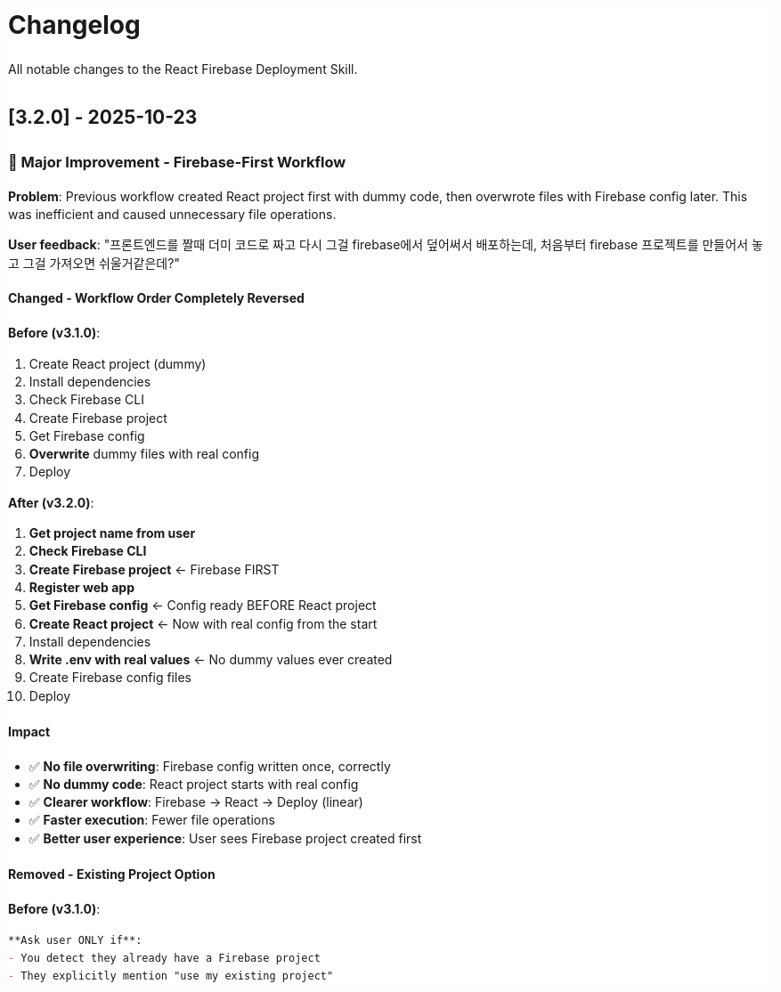 # Changelog

All notable changes to the React Firebase Deployment Skill.

## [3.2.0] - 2025-10-23

### 🚀 Major Improvement - Firebase-First Workflow

**Problem**: Previous workflow created React project first with dummy code, then overwrote files with Firebase config later. This was inefficient and caused unnecessary file operations.

**User feedback**: "프론트엔드를 짤때 더미 코드로 짜고 다시 그걸 firebase에서 덮어써서 배포하는데, 처음부터 firebase 프로젝트를 만들어서 놓고 그걸 가져오면 쉬울거같은데?"

#### Changed - Workflow Order Completely Reversed

**Before (v3.1.0)**:
1. Create React project (dummy)
2. Install dependencies
3. Check Firebase CLI
4. Create Firebase project
5. Get Firebase config
6. **Overwrite** dummy files with real config
7. Deploy

**After (v3.2.0)**:
1. **Get project name from user**
2. **Check Firebase CLI**
3. **Create Firebase project** ← Firebase FIRST
4. **Register web app**
5. **Get Firebase config** ← Config ready BEFORE React project
6. **Create React project** ← Now with real config from the start
7. Install dependencies
8. **Write .env with real values** ← No dummy values ever created
9. Create Firebase config files
10. Deploy

#### Impact

- ✅ **No file overwriting**: Firebase config written once, correctly
- ✅ **No dummy code**: React project starts with real config
- ✅ **Clearer workflow**: Firebase → React → Deploy (linear)
- ✅ **Faster execution**: Fewer file operations
- ✅ **Better user experience**: User sees Firebase project created first

#### Removed - Existing Project Option

**Before (v3.1.0)**:
```markdown
**Ask user ONLY if**:
- You detect they already have a Firebase project
- They explicitly mention "use my existing project"
```
